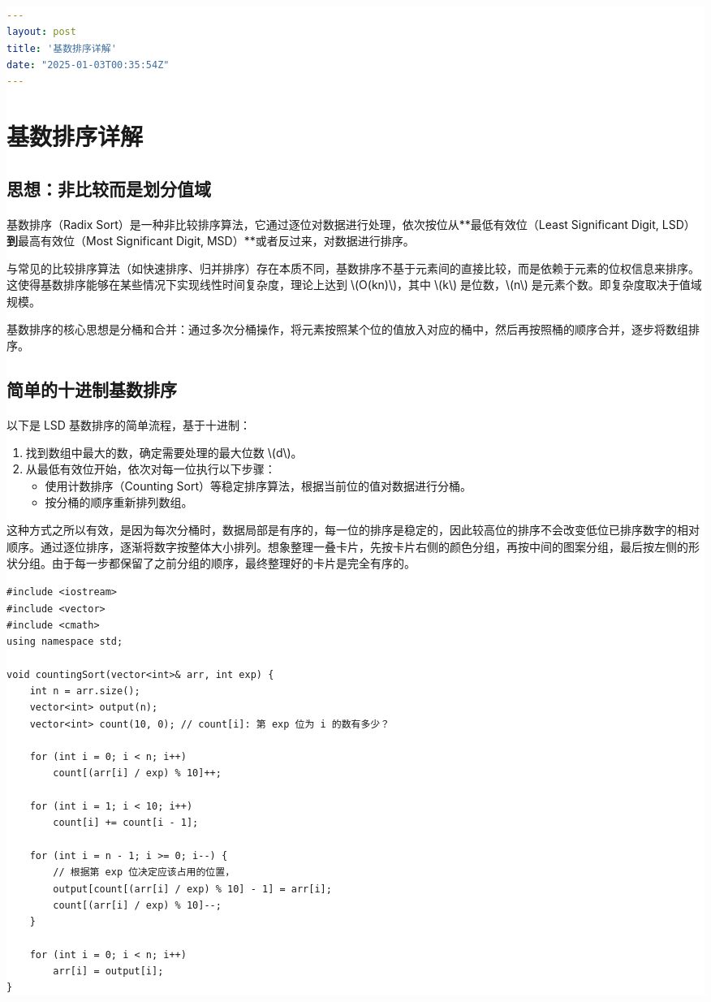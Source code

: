 ```yaml
---
layout: post
title: '基数排序详解'
date: "2025-01-03T00:35:54Z"
---
```

基数排序详解
======

思想：非比较而是划分值域
------------

基数排序（Radix Sort）是一种非比较排序算法，它通过逐位对数据进行处理，依次按位从**最低有效位（Least Significant Digit, LSD）**到**最高有效位（Most Significant Digit, MSD）**或者反过来，对数据进行排序。

与常见的比较排序算法（如快速排序、归并排序）存在本质不同，基数排序不基于元素间的直接比较，而是依赖于元素的位权信息来排序。这使得基数排序能够在某些情况下实现线性时间复杂度，理论上达到 \\(O(kn)\\)，其中 \\(k\\) 是位数，\\(n\\) 是元素个数。即复杂度取决于值域规模。

基数排序的核心思想是分桶和合并：通过多次分桶操作，将元素按照某个位的值放入对应的桶中，然后再按照桶的顺序合并，逐步将数组排序。

简单的十进制基数排序
----------

以下是 LSD 基数排序的简单流程，基于十进制：

1.  找到数组中最大的数，确定需要处理的最大位数 \\(d\\)。
2.  从最低有效位开始，依次对每一位执行以下步骤：
    *   使用计数排序（Counting Sort）等稳定排序算法，根据当前位的值对数据进行分桶。
    *   按分桶的顺序重新排列数组。

这种方式之所以有效，是因为每次分桶时，数据局部是有序的，每一位的排序是稳定的，因此较高位的排序不会改变低位已排序数字的相对顺序。通过逐位排序，逐渐将数字按整体大小排列。想象整理一叠卡片，先按卡片右侧的颜色分组，再按中间的图案分组，最后按左侧的形状分组。由于每一步都保留了之前分组的顺序，最终整理好的卡片是完全有序的。

    #include <iostream>
    #include <vector>
    #include <cmath>
    using namespace std;
    
    void countingSort(vector<int>& arr, int exp) {
        int n = arr.size();
        vector<int> output(n);
        vector<int> count(10, 0); // count[i]: 第 exp 位为 i 的数有多少？
    
        for (int i = 0; i < n; i++)
            count[(arr[i] / exp) % 10]++;
    
        for (int i = 1; i < 10; i++)
            count[i] += count[i - 1];
    
        for (int i = n - 1; i >= 0; i--) {
            // 根据第 exp 位决定应该占用的位置，
            output[count[(arr[i] / exp) % 10] - 1] = arr[i];
            count[(arr[i] / exp) % 10]--;
        }
    
        for (int i = 0; i < n; i++)
            arr[i] = output[i];
    }
    